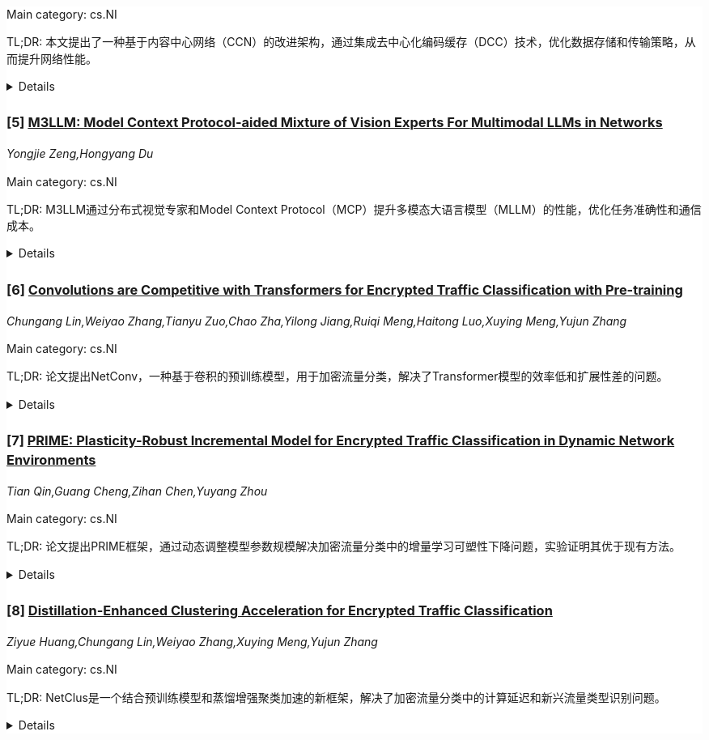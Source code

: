 Main category: cs.NI

TL;DR: 本文提出了一种基于内容中心网络（CCN）的改进架构，通过集成去中心化编码缓存（DCC）技术，优化数据存储和传输策略，从而提升网络性能。


<details><summary>Details</summary></details>


### [5] [M3LLM: Model Context Protocol-aided Mixture of Vision Experts For Multimodal LLMs in Networks](https://arxiv.org/abs/2508.01805)
*Yongjie Zeng,Hongyang Du*

Main category: cs.NI

TL;DR: M3LLM通过分布式视觉专家和Model Context Protocol（MCP）提升多模态大语言模型（MLLM）的性能，优化任务准确性和通信成本。


<details><summary>Details</summary></details>


### [6] [Convolutions are Competitive with Transformers for Encrypted Traffic Classification with Pre-training](https://arxiv.org/abs/2508.02001)
*Chungang Lin,Weiyao Zhang,Tianyu Zuo,Chao Zha,Yilong Jiang,Ruiqi Meng,Haitong Luo,Xuying Meng,Yujun Zhang*

Main category: cs.NI

TL;DR: 论文提出NetConv，一种基于卷积的预训练模型，用于加密流量分类，解决了Transformer模型的效率低和扩展性差的问题。


<details><summary>Details</summary></details>


### [7] [PRIME: Plasticity-Robust Incremental Model for Encrypted Traffic Classification in Dynamic Network Environments](https://arxiv.org/abs/2508.02031)
*Tian Qin,Guang Cheng,Zihan Chen,Yuyang Zhou*

Main category: cs.NI

TL;DR: 论文提出PRIME框架，通过动态调整模型参数规模解决加密流量分类中的增量学习可塑性下降问题，实验证明其优于现有方法。


<details><summary>Details</summary></details>


### [8] [Distillation-Enhanced Clustering Acceleration for Encrypted Traffic Classification](https://arxiv.org/abs/2508.02282)
*Ziyue Huang,Chungang Lin,Weiyao Zhang,Xuying Meng,Yujun Zhang*

Main category: cs.NI

TL;DR: NetClus是一个结合预训练模型和蒸馏增强聚类加速的新框架，解决了加密流量分类中的计算延迟和新兴流量类型识别问题。


<details><summary>Details</summary></details>

